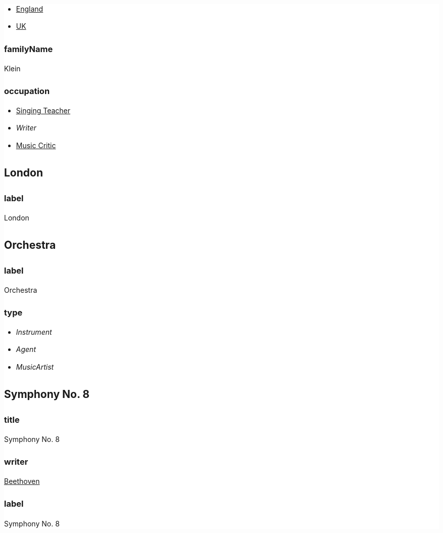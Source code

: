  - [England](#England)

 - [UK](#UK)

### familyName


Klein

### occupation

 - [Singing Teacher](#Singing-Teacher)

 - *Writer*

 - [Music Critic](#Music-Critic)

## London

### label


London

## Orchestra

### label


Orchestra

### type

 - *Instrument*

 - *Agent*

 - *MusicArtist*

## Symphony No. 8

### title


Symphony No. 8

### writer


[Beethoven](#Beethoven)

### label


Symphony No. 8
